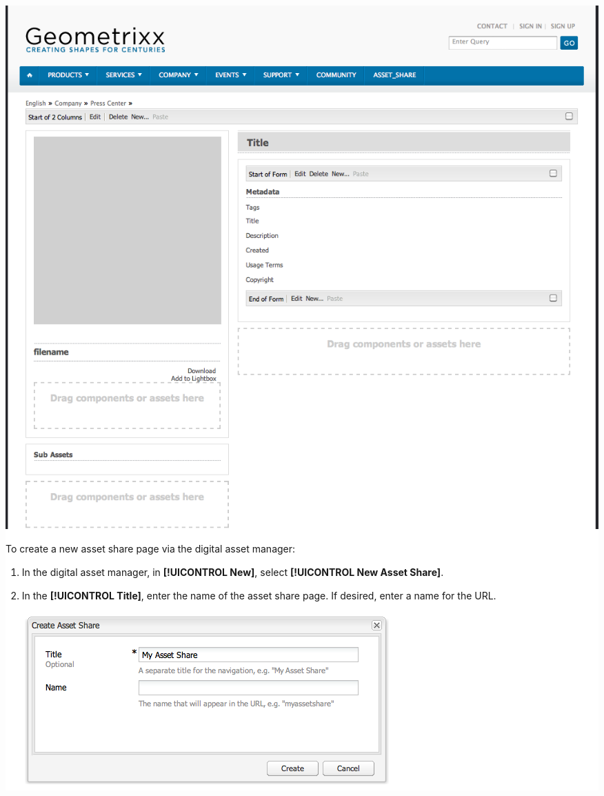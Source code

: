 ![screen_shot_2012-04-19at123048pm](assets/screen_shot_2012-04-19at123048pm.png)

To create a new asset share page via the digital asset manager:

1. In the digital asset manager, in **[!UICONTROL New]**, select **[!UICONTROL New Asset Share]**. 
1. In the **[!UICONTROL Title]**, enter the name of the asset share page. If desired, enter a name for the URL.

   ![screen_shot_2012-04-19at23626pm](assets/screen_shot_2012-04-19at23626pm.png)
